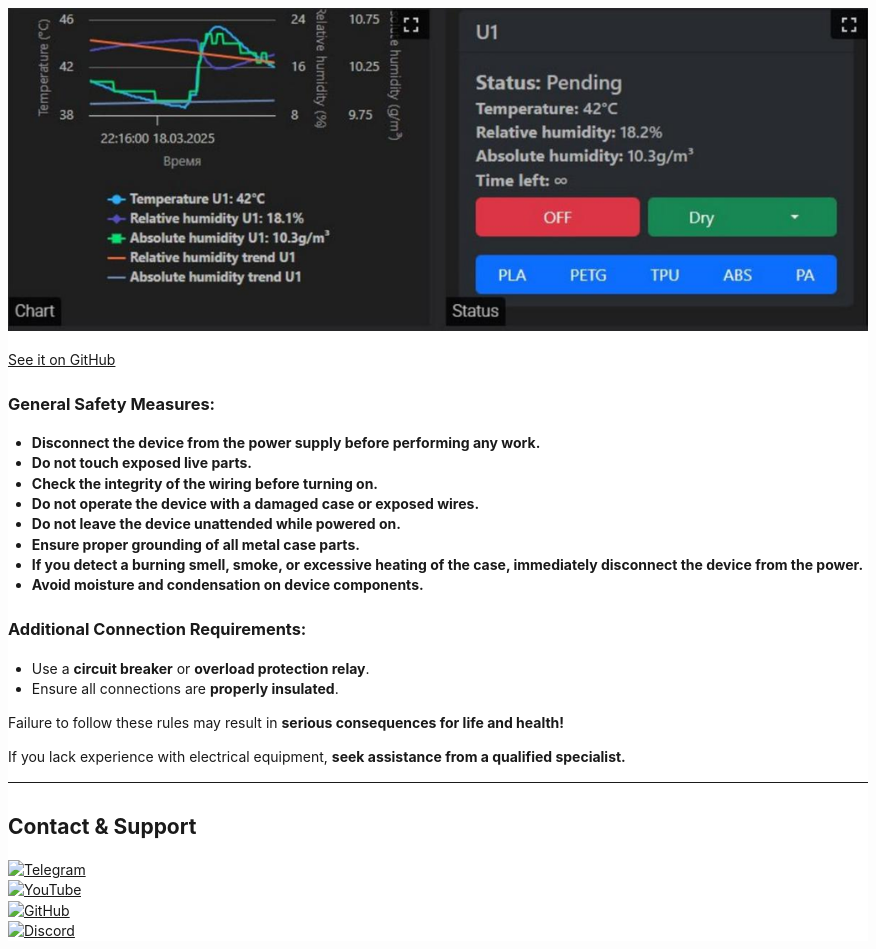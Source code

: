 ![xatang](imgweb/xatang.jpg)

[See it on GitHub](https://github.com/xatang/PyUnit)




### **General Safety Measures:**
- **Disconnect the device from the power supply before performing any work.**
- **Do not touch exposed live parts.**
- **Check the integrity of the wiring before turning on.**
- **Do not operate the device with a damaged case or exposed wires.**
- **Do not leave the device unattended while powered on.**
- **Ensure proper grounding of all metal case parts.**
- **If you detect a burning smell, smoke, or excessive heating of the case, immediately disconnect the device from the power.**
- **Avoid moisture and condensation on device components.**

### **Additional Connection Requirements:**
- Use a **circuit breaker** or **overload protection relay**.
- Ensure all connections are **properly insulated**.

Failure to follow these rules may result in **serious consequences for life and health!**

If you lack experience with electrical equipment, **seek assistance from a qualified specialist.**

---

## **Contact & Support**

[![Telegram](https://img.shields.io/badge/Telegram-Join%20Group-blue?style=for-the-badge&logo=telegram)](https://t.me/iDryer)  
[![YouTube](https://img.shields.io/badge/YouTube-Watch%20video-red?style=for-the-badge&logo=youtube)](https://www.youtube.com/@iDryerProject)  
[![GitHub](https://img.shields.io/badge/GitHub-View%20Project-blue?style=for-the-badge&logo=github)](https://github.com/pavluchenkor/iDryer-Unit)  
[![Discord](https://img.shields.io/discord/123456789012345678?label=Discord&logo=discord&logoColor=white&color=5865F2&style=for-the-badge)](https://discord.gg/1332280943465201724)
